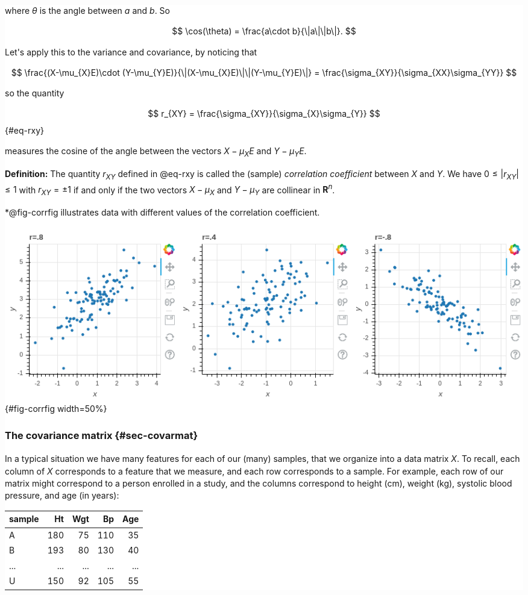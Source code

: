 where $\theta$ is the angle between $a$ and $b$.  So

$$
\cos(\theta) = \frac{a\cdot b}{\|a\|\|b\|}.
$$

Let's apply this to the variance and covariance, by noticing that

$$
\frac{(X-\mu_{X}E)\cdot (Y-\mu_{Y}E)}{\|(X-\mu_{X}E)\|\|(Y-\mu_{Y}E)\|} = \frac{\sigma_{XY}}{\sigma_{XX}\sigma_{YY}}
$$

so the quantity

$$
r_{XY} = \frac{\sigma_{XY}}{\sigma_{X}\sigma_{Y}}
$${#eq-rxy}

measures the cosine of the angle between the vectors $X-\mu_{X}E$ and $Y-\mu_{Y}E$.

**Definition:** The quantity $r_{XY}$ defined in  @eq-rxy is called the (sample)
*correlation coefficient* between $X$ and $Y$.  We have $0\le |r_{XY}|\le 1$ with $r_{XY}=\pm 1$
if and only if the two vectors $X-\mu_{X}$ and $Y-\mu_{Y}$ are collinear in $\mathbf{R}^{n}$.

*@fig-corrfig illustrates data with different values of the correlation coefficient.

![Correlation](img/correlation.png){#fig-corrfig width=50%}

### The covariance matrix {#sec-covarmat}

In a typical situation we have many features for each of our (many)
samples, that we organize into a data matrix $X$.  To recall, each
column of $X$ corresponds to a feature that we measure, and each row
corresponds to a sample.  For example, each row of our matrix might
correspond to a person enrolled in a study, and the columns correspond
to height (cm), weight (kg), systolic blood pressure, and age (in
years):

|sample | Ht | Wgt |Bp | Age|
|----|-------:|-------:|--:|---:|
| A   |  180   |  75    |110| 35 |
| B   |  193   |  80    |130| 40 |
| ... | ...    | ...    |...|... |
| U   | 150    |  92    |105| 55 |
